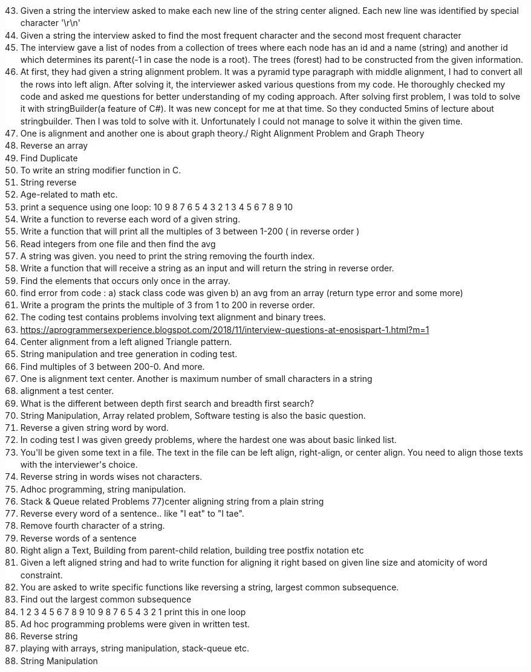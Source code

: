 43) Given a string the interview asked to make each new line of the string center aligned. Each new line was identified by special character '\r\n'
44) Given a string the interview asked to find the most frequent character and the second most frequent character
45) The interview gave a list of nodes from a collection of trees where each node has an id and a name (string) and another id which determines its parent(-1 in case the node is a root). The trees (forest) had to be constructed from the given information.
46) At first, they had given a string alignment problem. It was a pyramid type paragraph with middle alignment, I had to convert all the rows into left align. After solving it, the interviewer asked various questions from my code. He thoroughly checked my code and asked me questions for better understanding of my coding approach. After solving first problem, I was told to solve it with stringBuilder(a feature of C#). It was new concept for me at that time. So they conducted 5mins of lecture about stringbuilder. Then I was told to solve with it. Unfortunately I could not manage to solve it within the given time.
47) One is alignment and another one is about graph theory./ Right Alignment Problem and Graph Theory
48) Reverse an array 
49) Find Duplicate
50) To write an string modifier function in C.
51) String reverse
52) Age-related to math etc.
53) print a sequence using one loop: 10 9 8 7 6 5 4 3 2 1 3 4 5 6 7 8 9 10
54) Write a function to reverse each word of a given string.
55) Write a function that will print all the multiples of 3 between 1-200 ( in reverse order )
56) Read integers from one file and then find the avg
57) A string was given. you need to print the string removing the fourth index.
58) Write a function that will receive a string as an input and will return the string in reverse order.
59) Find the elements that occurs only once in the array.
60) find error from code : a) stack class code was given b) an avg from an array (return type error and some more)
61) Write a program the prints the multiple of 3 from 1 to 200 in reverse order. 
62) The coding test contains problems involving text alignment and binary trees.
63) https://aprogrammersexperience.blogspot.com/2018/11/interview-questions-at-enosispart-1.html?m=1
64) Center alignment from a left aligned Triangle pattern.
65) String manipulation and tree generation in coding test.
66) Find multiples of 3 between 200-0. And more.
67) One is alignment text center. 
Another is maximum number of small characters in a string
68) alignment a test center.
69) What is the different between depth first search and breadth first search?
70) String Manipulation, Array related problem, Software testing is also the basic question.
71) Reverse a given string word by word.
72) In coding test I was given greedy problems, where the hardest one was about basic linked list.
73) You'll be given some text in a file. The text in the file can be left align, right-align, or center align. You need to align those texts with the interviewer's choice.
74) Reverse string in words wises not characters.
75) Adhoc programming, string manipulation.
76) Stack & Queue related Problems
77)center aligning string from a plain string
78) Reverse every word of a sentence.. like "I eat" to "I tae".
79) Remove fourth character of a string.
80) Reverse words of a sentence
81) Right align a Text, Building from parent-child relation, building tree postfix notation etc
82) Given a left aligned string and had to write function for aligning it right based on given line size and atomicity of word constraint.
83) You are asked to write specific functions like reversing a string, largest common subsequence.
84) Find out the largest common subsequence
85) 1 2 3 4 5 6 7 8 9 10 9 8 7 6 5 4 3 2 1 print this in one loop
86) Ad hoc programming problems were given in written test.
87) Reverse string
88) playing with arrays, string manipulation, stack-queue etc.
89) String Manipulation